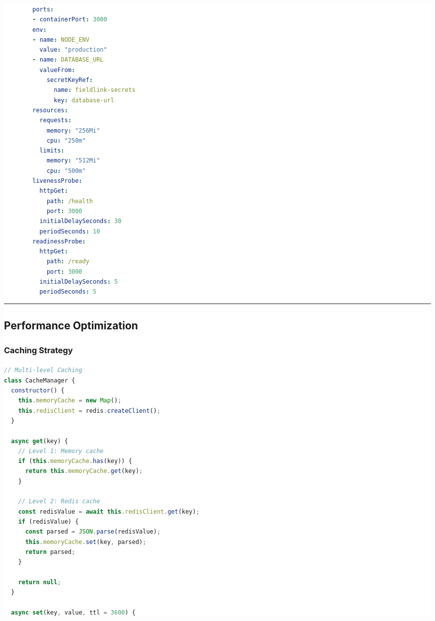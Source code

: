 ```yaml
        ports:
        - containerPort: 3000
        env:
        - name: NODE_ENV
          value: "production"
        - name: DATABASE_URL
          valueFrom:
            secretKeyRef:
              name: fieldlink-secrets
              key: database-url
        resources:
          requests:
            memory: "256Mi"
            cpu: "250m"
          limits:
            memory: "512Mi"
            cpu: "500m"
        livenessProbe:
          httpGet:
            path: /health
            port: 3000
          initialDelaySeconds: 30
          periodSeconds: 10
        readinessProbe:
          httpGet:
            path: /ready
            port: 3000
          initialDelaySeconds: 5
          periodSeconds: 5
```

---

## Performance Optimization

### Caching Strategy
```javascript
// Multi-level Caching
class CacheManager {
  constructor() {
    this.memoryCache = new Map();
    this.redisClient = redis.createClient();
  }

  async get(key) {
    // Level 1: Memory cache
    if (this.memoryCache.has(key)) {
      return this.memoryCache.get(key);
    }

    // Level 2: Redis cache
    const redisValue = await this.redisClient.get(key);
    if (redisValue) {
      const parsed = JSON.parse(redisValue);
      this.memoryCache.set(key, parsed);
      return parsed;
    }

    return null;
  }

  async set(key, value, ttl = 3600) {
```